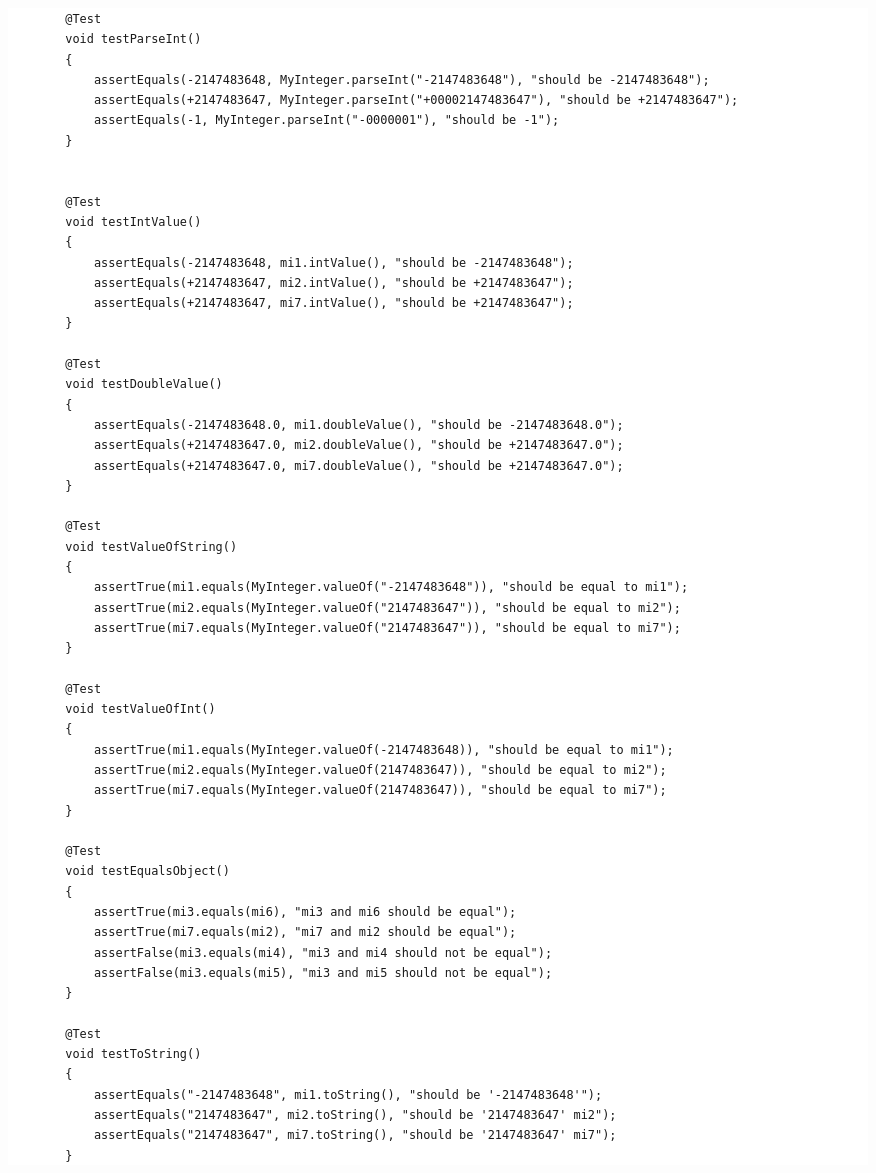 			@Test
			void testParseInt()
			{
				assertEquals(-2147483648, MyInteger.parseInt("-2147483648"), "should be -2147483648");
				assertEquals(+2147483647, MyInteger.parseInt("+00002147483647"), "should be +2147483647");
				assertEquals(-1, MyInteger.parseInt("-0000001"), "should be -1");	
			}
			
			
			@Test
			void testIntValue()
			{
				assertEquals(-2147483648, mi1.intValue(), "should be -2147483648");
				assertEquals(+2147483647, mi2.intValue(), "should be +2147483647");
				assertEquals(+2147483647, mi7.intValue(), "should be +2147483647");
			}

			@Test
			void testDoubleValue()
			{
				assertEquals(-2147483648.0, mi1.doubleValue(), "should be -2147483648.0");
				assertEquals(+2147483647.0, mi2.doubleValue(), "should be +2147483647.0");
				assertEquals(+2147483647.0, mi7.doubleValue(), "should be +2147483647.0");
			}

			@Test
			void testValueOfString()
			{
				assertTrue(mi1.equals(MyInteger.valueOf("-2147483648")), "should be equal to mi1");
				assertTrue(mi2.equals(MyInteger.valueOf("2147483647")), "should be equal to mi2");
				assertTrue(mi7.equals(MyInteger.valueOf("2147483647")), "should be equal to mi7");
			}

			@Test
			void testValueOfInt()
			{
				assertTrue(mi1.equals(MyInteger.valueOf(-2147483648)), "should be equal to mi1");
				assertTrue(mi2.equals(MyInteger.valueOf(2147483647)), "should be equal to mi2");
				assertTrue(mi7.equals(MyInteger.valueOf(2147483647)), "should be equal to mi7");
			}

			@Test
			void testEqualsObject()
			{
				assertTrue(mi3.equals(mi6), "mi3 and mi6 should be equal");
				assertTrue(mi7.equals(mi2), "mi7 and mi2 should be equal");
				assertFalse(mi3.equals(mi4), "mi3 and mi4 should not be equal");
				assertFalse(mi3.equals(mi5), "mi3 and mi5 should not be equal");
			}

			@Test
			void testToString()
			{
				assertEquals("-2147483648", mi1.toString(), "should be '-2147483648'");
				assertEquals("2147483647", mi2.toString(), "should be '2147483647' mi2");
				assertEquals("2147483647", mi7.toString(), "should be '2147483647' mi7");
			}
